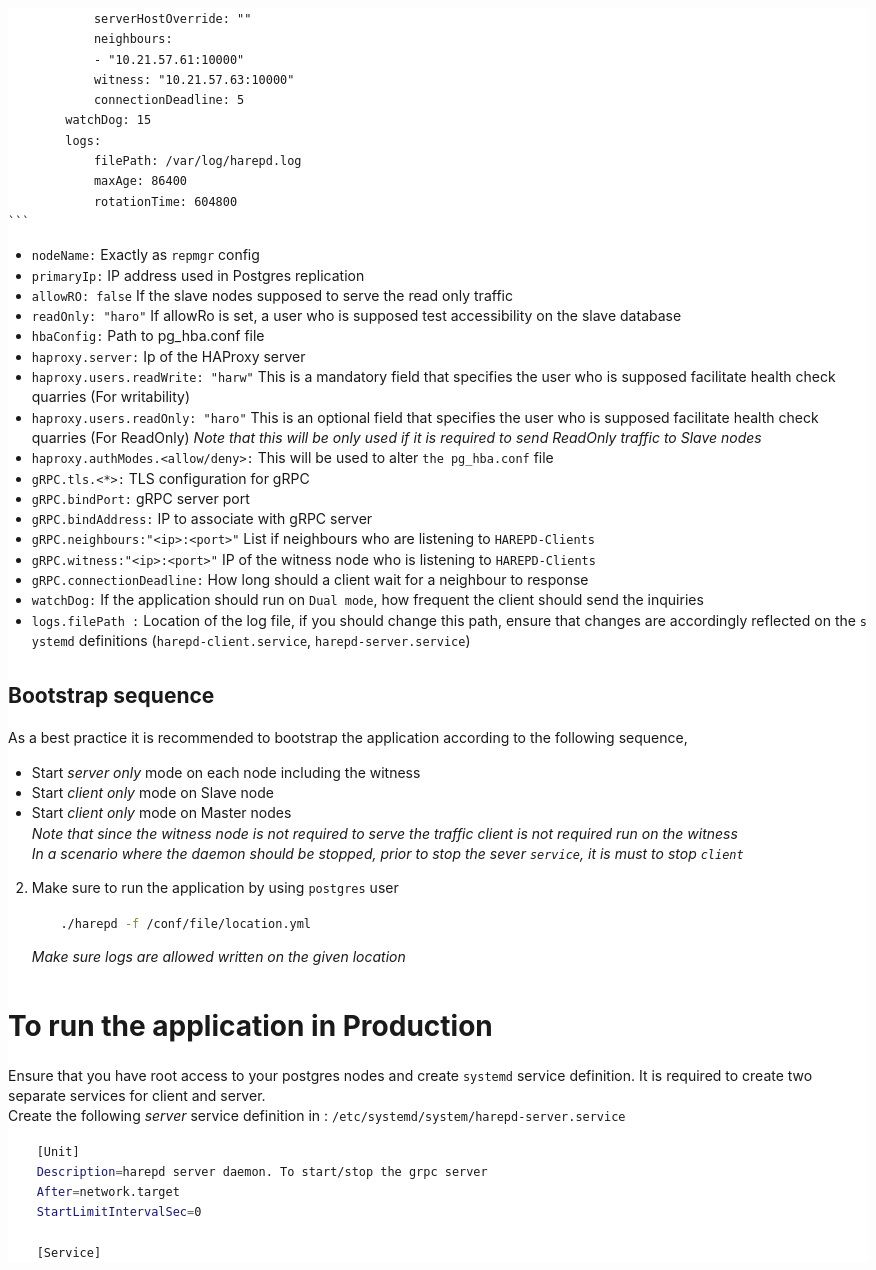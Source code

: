                 serverHostOverride: ""
                neighbours:
                - "10.21.57.61:10000"
                witness: "10.21.57.63:10000"
                connectionDeadline: 5
            watchDog: 15
            logs: 
                filePath: /var/log/harepd.log
                maxAge: 86400
                rotationTime: 604800
    ```
- `nodeName:` Exactly as `repmgr` config   
- `primaryIp:` IP address used in Postgres replication   
- `allowRO: false` If the slave nodes supposed to serve the read only traffic  
- `readOnly: "haro"` If allowRo is set, a user who is supposed test accessibility on the slave database   
- `hbaConfig:` Path to pg_hba.conf file  
- `haproxy.server:` Ip of the HAProxy server  
- `haproxy.users.readWrite: "harw"` This is a mandatory field that specifies the user who is supposed facilitate health check quarries (For writability)
- `haproxy.users.readOnly: "haro"` This is an optional field that specifies the user who is supposed facilitate health check quarries (For ReadOnly)
  _Note that this will be only used if it is required to send ReadOnly traffic to Slave nodes_  
- `haproxy.authModes.<allow/deny>:` This will be used to alter `the pg_hba.conf` file  
- `gRPC.tls.<*>:` TLS configuration for gRPC  
- `gRPC.bindPort:` gRPC server port  
- `gRPC.bindAddress:` IP to associate with gRPC server  
- `gRPC.neighbours:"<ip>:<port>"` List if neighbours who are listening to `HAREPD-Clients`  
- `gRPC.witness:"<ip>:<port>"` IP of the witness node who is listening to `HAREPD-Clients`  
- `gRPC.connectionDeadline:` How long should a client wait for a neighbour to response  
- `watchDog:` If the application should run on `Dual mode`, how frequent the client should send the inquiries  
- `logs.filePath :` Location of the log file, if you should change this path, ensure that changes are accordingly reflected on the `systemd` definitions (`harepd-client.service`, `harepd-server.service`)    
## Bootstrap sequence  
As a best practice it is recommended to bootstrap the application according to the following sequence,    
- Start *server only* mode on each node including the witness  
- Start *client only* mode on Slave node  
- Start *client only* mode on Master nodes  
_Note that since the witness node is not required to serve the traffic client is not required run on the witness_  
_In a scenario where the daemon should be stopped, prior to stop the sever `service`, it is must to stop `client`_
2. Make sure to run the application by using `postgres` user
    ```sh
        ./harepd -f /conf/file/location.yml
    ```    
    _Make sure logs are allowed written on the given location_
# To run the application in Production
Ensure that you have root access to your postgres nodes and create `systemd` service definition. It is required to create two separate services for client and server.  
Create the following *server* service definition in : `/etc/systemd/system/harepd-server.service`  
```sh
    [Unit]
    Description=harepd server daemon. To start/stop the grpc server
    After=network.target
    StartLimitIntervalSec=0

    [Service]
```

[app-logic]: https://lucid.app/publicSegments/view/3a9682f4-593c-4e14-9365-2b62f8b15a78/image.png
[gRPC-Comms]: https://lucid.app/publicSegments/view/1a88fbb4-482d-4f63-b343-973c7e429fb8/image.png
[harepd-connectivity]: https://lucid.app/publicSegments/view/cb811396-d7fc-4d48-8cee-cd2322b6bd8c/image.png